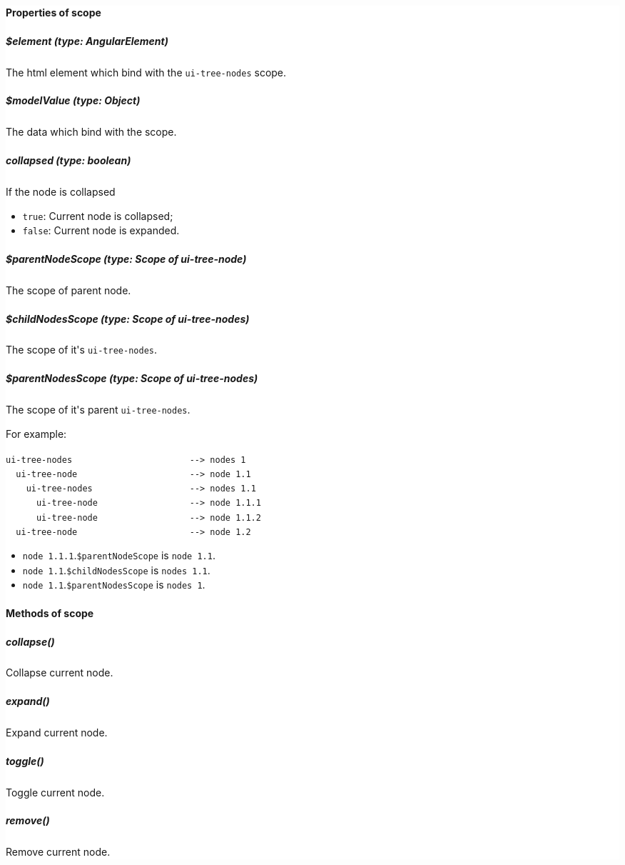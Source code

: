 #### Properties of scope

##### $element (type: AngularElement)

The html element which bind with the `ui-tree-nodes` scope.

##### $modelValue (type: Object)

The data which bind with the scope.

##### collapsed (type: boolean)

If the node is collapsed

- `true`: Current node is collapsed;
- `false`: Current node is expanded.

##### $parentNodeScope (type: Scope of ui-tree-node)

The scope of parent node.

##### $childNodesScope (type: Scope of ui-tree-nodes)

The scope of it's `ui-tree-nodes`.

##### $parentNodesScope (type: Scope of ui-tree-nodes)

The scope of it's parent `ui-tree-nodes`.

For example:

    ui-tree-nodes                       --> nodes 1
      ui-tree-node                      --> node 1.1
        ui-tree-nodes                   --> nodes 1.1
          ui-tree-node                  --> node 1.1.1
          ui-tree-node                  --> node 1.1.2
      ui-tree-node                      --> node 1.2

- `node 1.1.1`.`$parentNodeScope` is `node 1.1`.
- `node 1.1`.`$childNodesScope` is `nodes 1.1`.
- `node 1.1`.`$parentNodesScope` is `nodes 1`.

#### Methods of scope

##### collapse()

Collapse current node.

##### expand()

Expand current node.

##### toggle()

Toggle current node.

##### remove()

Remove current node.
